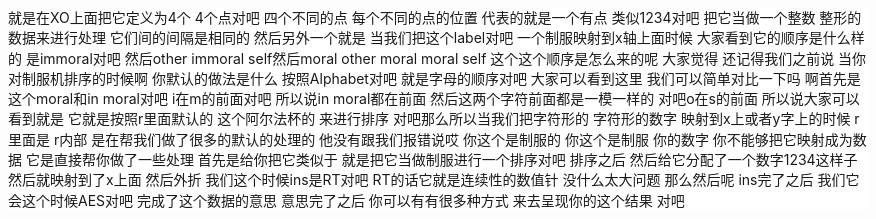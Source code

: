 就是在XO上面把它定义为4个
4个点对吧
四个不同的点
每个不同的点的位置
代表的就是一个有点
类似1234对吧
把它当做一个整数
整形的数据来进行处理
它们间的间隔是相同的
然后另外一个就是
当我们把这个label对吧
一个制服映射到x轴上面时候
大家看到它的顺序是什么样的
是immoral对吧
然后other
immoral self然后moral other
moral moral self
这个这个顺序是怎么来的呢
大家觉得
还记得我们之前说
当你对制服机排序的时候啊
你默认的做法是什么
按照Alphabet对吧
就是字母的顺序对吧
大家可以看到这里
我们可以简单对比一下吗
啊首先是这个moral和in moral对吧
i在m的前面对吧
所以说in moral都在前面
然后这两个字符前面都是一模一样的
对吧o在s的前面
所以说大家可以看到就是
它就是按照r里面默认的
这个阿尔法杯的
来进行排序
对吧那么所以当我们把字符形的
字符形的数字
映射到x上或者y字上的时候
r里面是
r内部
是在帮我们做了很多的默认的处理的
他没有跟我们报错说哎
你这个是制服的
你这个是制服
你的数字
你不能够把它映射成为数据
它是直接帮你做了一些处理
首先是给你把它类似于
就是把它当做制服进行一个排序对吧
排序之后
然后给它分配了一个数字1234这样子
然后就映射到了x上面
然后外折
我们这个时候ins是RT对吧
RT的话它就是连续性的数值针
没什么太大问题
那么然后呢
ins完了之后
我们它会这个时候AES对吧
完成了这个数据的意思
意思完了之后
你可以有有很多种方式
来去呈现你的这个结果
对吧
